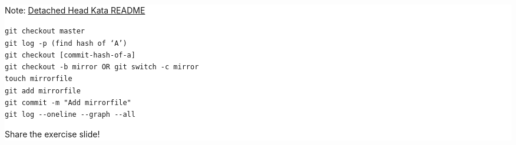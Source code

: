 Note: [Detached Head Kata README](https://github.com/eficode-academy/git-katas/tree/master/detached-head)
```
git checkout master
git log -p (find hash of ‘A’)
git checkout [commit-hash-of-a]
git checkout -b mirror OR git switch -c mirror
touch mirrorfile
git add mirrorfile
git commit -m "Add mirrorfile"
git log --oneline --graph --all
```
Share the exercise slide!  
